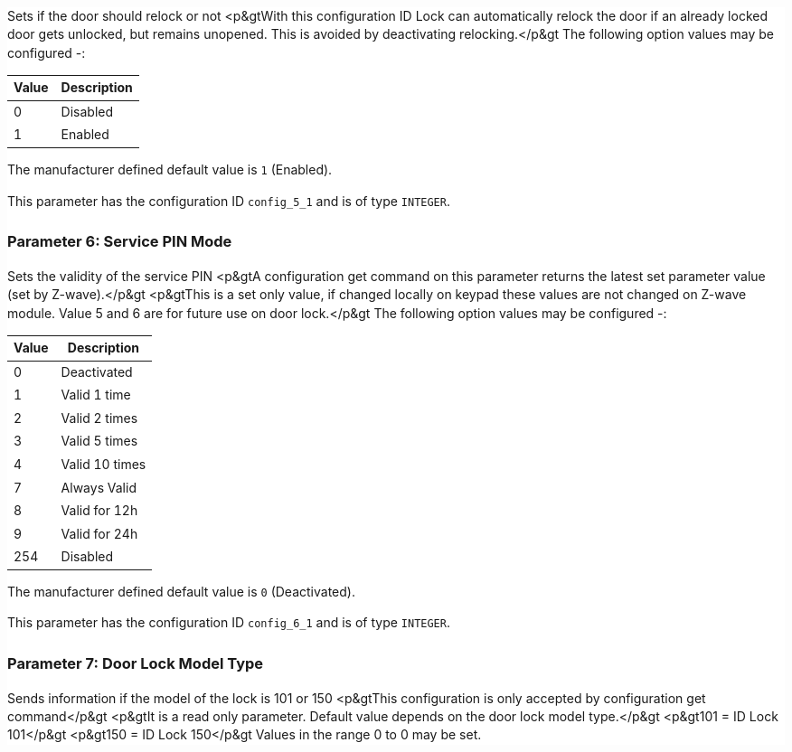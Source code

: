 Sets if the door should relock or not
<p&gtWith this configuration ID Lock can automatically relock the door if an already locked door gets unlocked, but remains unopened. This is avoided by deactivating relocking.</p&gt
The following option values may be configured -:

| Value  | Description |
|--------|-------------|
| 0 | Disabled |
| 1 | Enabled |

The manufacturer defined default value is ```1``` (Enabled).

This parameter has the configuration ID ```config_5_1``` and is of type ```INTEGER```.


### Parameter 6: Service PIN Mode

Sets the validity of the service PIN
<p&gtA configuration get command on this parameter returns the latest set parameter value (set by Z-wave).</p&gt <p&gtThis is a set only value, if changed locally on keypad these values are not changed on Z-wave module. Value 5 and 6 are for future use on door lock.</p&gt
The following option values may be configured -:

| Value  | Description |
|--------|-------------|
| 0 | Deactivated |
| 1 | Valid 1 time |
| 2 | Valid 2 times |
| 3 | Valid 5 times |
| 4 | Valid 10 times |
| 7 | Always Valid |
| 8 | Valid for 12h |
| 9 | Valid for 24h |
| 254 | Disabled |

The manufacturer defined default value is ```0``` (Deactivated).

This parameter has the configuration ID ```config_6_1``` and is of type ```INTEGER```.


### Parameter 7: Door Lock Model Type

Sends information if the model of the lock is 101 or 150
<p&gtThis configuration is only accepted by configuration get command</p&gt <p&gtIt is a read only parameter. Default value depends on the door lock model type.</p&gt <p&gt101 = ID Lock 101</p&gt <p&gt150 = ID Lock 150</p&gt
Values in the range 0 to 0 may be set.
